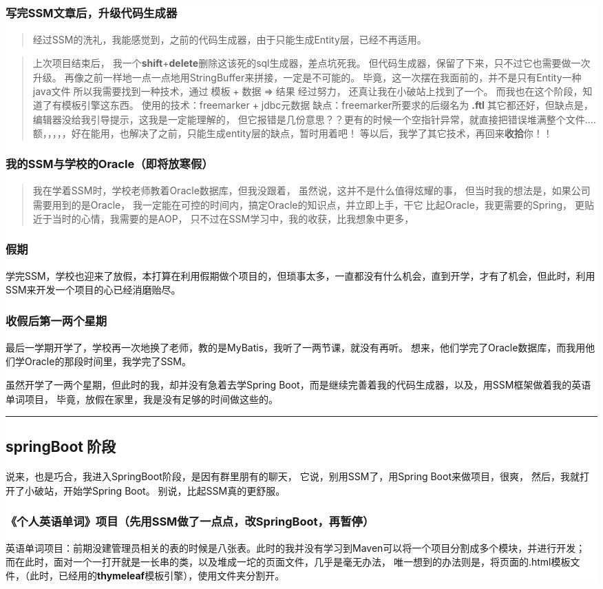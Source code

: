 ### 写完SSM文章后，升级代码生成器
> 经过SSM的洗礼，我能感觉到，之前的代码生成器，由于只能生成Entity层，已经不再适用。

> 上次项目结束后，
> 我一个**shift**+**delete**删除这该死的sql生成器，差点坑死我。
> 但代码生成器，保留了下来，只不过它也需要做一次升级。
> 再像之前一样地一点一点地用StringBuffer来拼接，一定是不可能的。
> 毕竟，这一次摆在我面前的，并不是只有Entity一种 java文件
> 所以我需要找到一种技术，通过 
> 模板 + 数据 => 结果
> 经过努力，
> 还真让我在小破站上找到了一个。
> 而我也在这个阶段，知道了有模板引擎这东西。
> 使用的技术：freemarker + jdbc元数据
> 缺点：freemarker所要求的后缀名为 **.ftl** 
> 其它都还好，但缺点是，编辑器没给我引导提示，这我是一定能理解的，
> 但它报错是几份意思？？更有的时候一个空指针异常，就直接把错误堆满整个文件....
> 额，，，，，好在能用，也解决了之前，只能生成entity层的缺点，暂时用着吧！
> 等以后，我学了其它技术，再回来**收拾**你！！

### 我的SSM与学校的Oracle（即将放寒假）
>  我在学着SSM时，学校老师教着Oracle数据库，但我没跟着，
>  虽然说，这并不是什么值得炫耀的事，
>  但当时我的想法是，如果公司需要用到的是Oracle，
>  我一定能在可控的时间内，搞定Oracle的知识点，并立即上手，干它
>  比起Oracle，我更需要的Spring，
>  更贴近于当时的心情，我需要的是AOP，
>  只不过在SSM学习中，我的收获，比我想象中更多，


### 假期
 学完SSM，学校也迎来了放假，本打算在利用假期做个项目的，但琐事太多，一直都没有什么机会，直到开学，才有了机会，但此时，利用SSM来开发一个项目的心已经消磨贻尽。
### 收假后第一两个星期
最后一学期开学了，学校再一次地换了老师，教的是MyBatis，我听了一两节课，就没有再听。
想来，他们学完了Oracle数据库，而我用他们学Oracle的那段时间里，我学完了SSM。

虽然开学了一两个星期，但此时的我，却并没有急着去学Spring Boot，而是继续完善着我的代码生成器，以及，用SSM框架做着我的英语单词项目，
毕竟，放假在家里，我是没有足够的时间做这些的。
<hr>
 
## springBoot 阶段

 说来，也是巧合，我进入SpringBoot阶段，是因有群里朋有的聊天，
 它说，别用SSM了，用Spring Boot来做项目，很爽，
 然后，我就打开了小破站，开始学Spring Boot。
 别说，比起SSM真的更舒服。
### 《个人英语单词》项目（先用SSM做了一点点，改SpringBoot，再暂停）
英语单词项目：前期没建管理员相关的表的时候是八张表。此时的我并没有学习到Maven可以将一个项目分割成多个模块，并进行开发；
而在此时，面对一个一打开就是一长串的类，以及堆成一坨的页面文件，几乎是毫无办法，
唯一想到的办法则是，将页面的.html模板文件，（此时，已经用的**thymeleaf**模板引擎），使用文件夹分割开。
